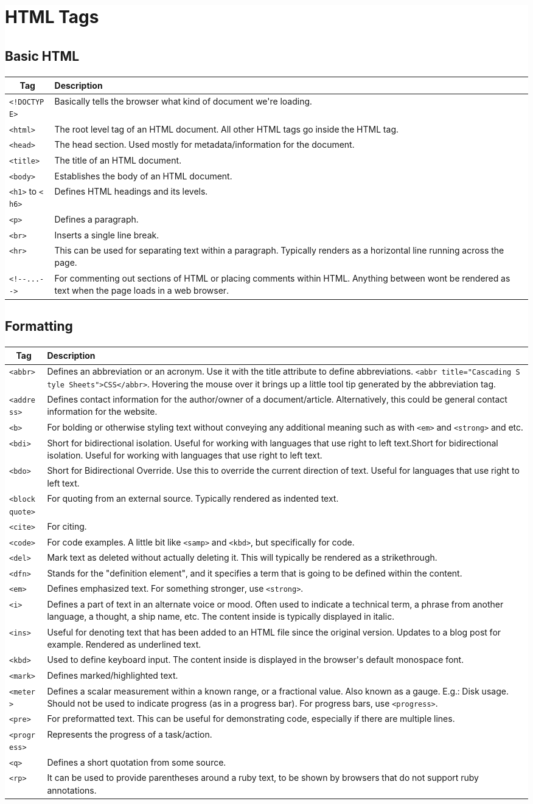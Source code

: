 # HTML Tags
## Basic HTML
|     Tag     | Description |
| ---------- | :---------- |
|`<!DOCTYPE> `| Basically tells the browser what kind of document we're loading.|
|`<html>`|The root level tag of an HTML document. All other HTML tags go inside the HTML tag.|
|`<head>`|The head section. Used mostly for metadata/information for the document.|
|`<title>`|The title of an HTML document.|
|`<body>`| Establishes the body of an HTML document.|
|`<h1>` to `<h6>`|Defines HTML headings and its levels.|
|`<p>`|Defines a paragraph.|
|`<br>`|Inserts a single line break.|
|`<hr>`|This can be used for separating text within a paragraph. Typically renders as a horizontal line running across the page.|
|`<!--...-->`|For commenting out sections of HTML or placing comments within HTML. Anything between <!-- and --> wont be rendered as text when the page loads in a web browser.|

## Formatting

|     Tag     | Description |
| ----------- | :---------- |
|`<abbr>`|Defines an abbreviation or an acronym. Use it with the title attribute to define abbreviations. `<abbr title="Cascading Style Sheets">CSS</abbr>`. Hovering the mouse over it brings up a little tool tip generated by the abbreviation tag.|
|`<address>`|Defines contact information for the author/owner of a document/article. Alternatively, this could be general contact information for the website.|
|`<b>`| For bolding or otherwise styling text without conveying any additional meaning such as with `<em>` and `<strong>` and etc.|
|`<bdi>`|Short for bidirectional isolation. Useful for working with languages that use right to left text.Short for bidirectional isolation. Useful for working with languages that use right to left text.|
|`<bdo>`|Short for Bidirectional Override. Use this to override the current direction of text. Useful for languages that use right to left text.|
|`<blockquote>`|For quoting from an external source. Typically rendered as indented text.|
|`<cite>`|For citing.|
|`<code>  `|For code examples. A little bit like `<samp>` and `<kbd>`, but specifically for code.|
|`<del>`|Mark text as deleted without actually deleting it. This will typically be rendered as a strikethrough.|
|`<dfn>`|Stands for the "definition element", and it specifies a term that is going to be defined within the content.|
|`<em>`|Defines emphasized text. For something stronger, use `<strong>`.|
|`<i>`|Defines a part of text in an alternate voice or mood. Often used to indicate a technical term, a phrase from another language, a thought, a ship name, etc. The content inside is typically displayed in italic.|
|`<ins>`|Useful for denoting text that has been added to an HTML file since the original version. Updates to a blog post for example. Rendered as underlined text.|
|`<kbd>`|Used to define keyboard input. The content inside is displayed in the browser's default monospace font.|
|`<mark>`|Defines marked/highlighted text.|
|`<meter>`|Defines a scalar measurement within a known range, or a fractional value. Also known as a gauge. E.g.: Disk usage. Should not be used to indicate progress (as in a progress bar). For progress bars, use `<progress>`.|
|`<pre>`|For preformatted text. This can be useful for demonstrating code, especially if there are multiple lines.|
|`<progress>`|Represents the progress of a task/action.|
|`<q>`|Defines a short quotation from some source.|
|`<rp>`|It can be used to provide parentheses around a ruby text, to be shown by browsers that do not support ruby annotations.|